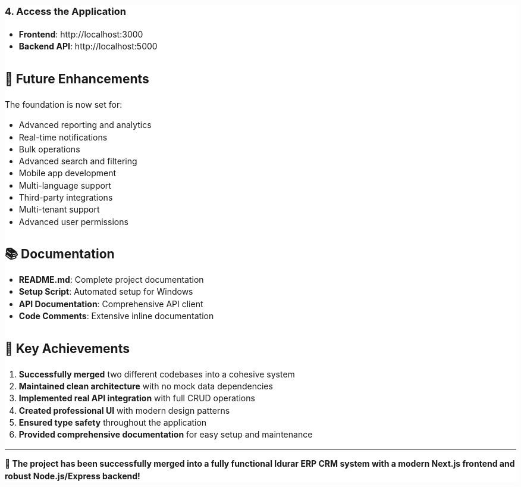 ### 4. **Access the Application**
- **Frontend**: http://localhost:3000
- **Backend API**: http://localhost:5000

## 🔄 Future Enhancements

The foundation is now set for:
- Advanced reporting and analytics
- Real-time notifications
- Bulk operations
- Advanced search and filtering
- Mobile app development
- Multi-language support
- Third-party integrations
- Multi-tenant support
- Advanced user permissions

## 📚 Documentation

- **README.md**: Complete project documentation
- **Setup Script**: Automated setup for Windows
- **API Documentation**: Comprehensive API client
- **Code Comments**: Extensive inline documentation

## 🎯 Key Achievements

1. **Successfully merged** two different codebases into a cohesive system
2. **Maintained clean architecture** with no mock data dependencies
3. **Implemented real API integration** with full CRUD operations
4. **Created professional UI** with modern design patterns
5. **Ensured type safety** throughout the application
6. **Provided comprehensive documentation** for easy setup and maintenance

---

**🎉 The project has been successfully merged into a fully functional Idurar ERP CRM system with a modern Next.js frontend and robust Node.js/Express backend!** 